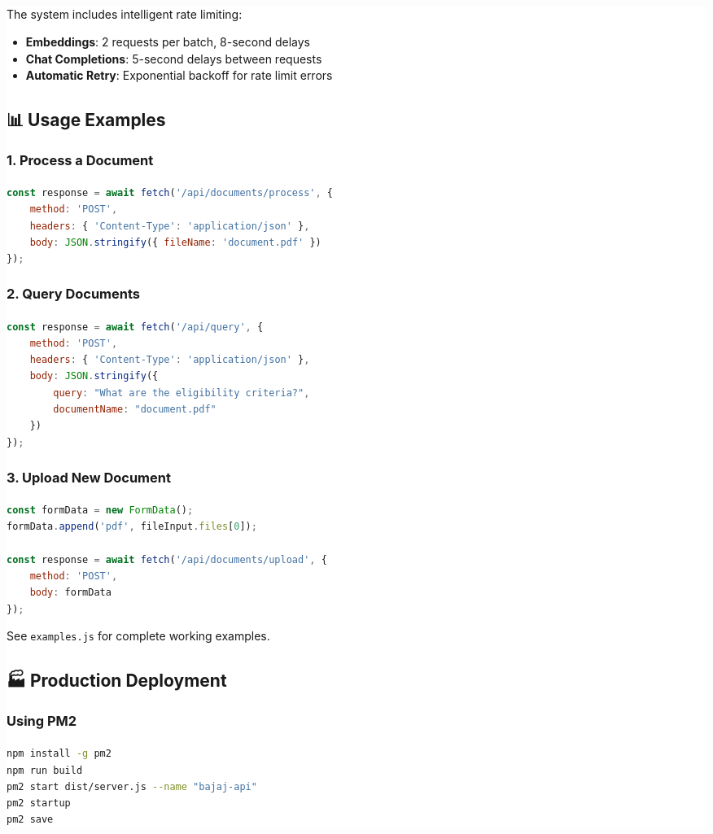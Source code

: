 The system includes intelligent rate limiting:
- **Embeddings**: 2 requests per batch, 8-second delays
- **Chat Completions**: 5-second delays between requests
- **Automatic Retry**: Exponential backoff for rate limit errors

## 📊 Usage Examples

### 1. Process a Document

```javascript
const response = await fetch('/api/documents/process', {
    method: 'POST',
    headers: { 'Content-Type': 'application/json' },
    body: JSON.stringify({ fileName: 'document.pdf' })
});
```

### 2. Query Documents

```javascript
const response = await fetch('/api/query', {
    method: 'POST',
    headers: { 'Content-Type': 'application/json' },
    body: JSON.stringify({
        query: "What are the eligibility criteria?",
        documentName: "document.pdf"
    })
});
```

### 3. Upload New Document

```javascript
const formData = new FormData();
formData.append('pdf', fileInput.files[0]);

const response = await fetch('/api/documents/upload', {
    method: 'POST',
    body: formData
});
```

See `examples.js` for complete working examples.

## 🏭 Production Deployment

### Using PM2

```bash
npm install -g pm2
npm run build
pm2 start dist/server.js --name "bajaj-api"
pm2 startup
pm2 save
```
